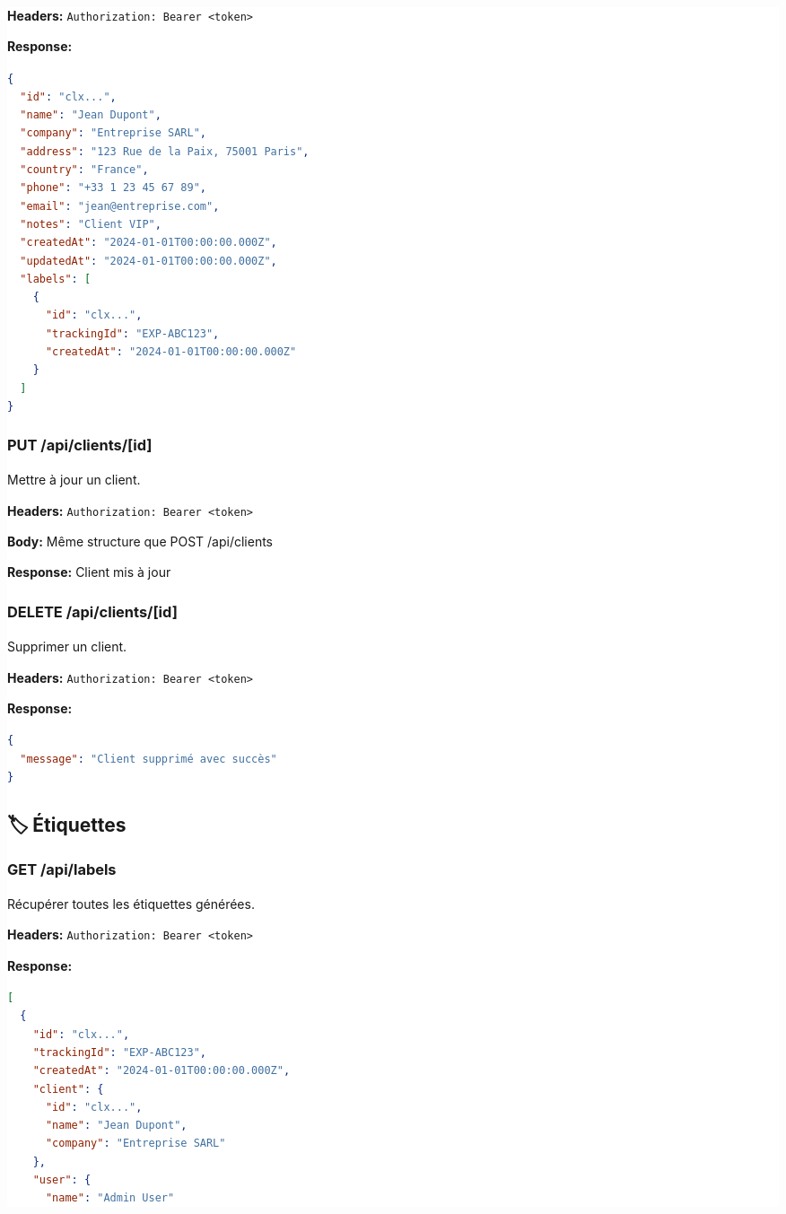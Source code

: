 **Headers:** `Authorization: Bearer <token>`

**Response:**
```json
{
  "id": "clx...",
  "name": "Jean Dupont",
  "company": "Entreprise SARL",
  "address": "123 Rue de la Paix, 75001 Paris",
  "country": "France",
  "phone": "+33 1 23 45 67 89",
  "email": "jean@entreprise.com",
  "notes": "Client VIP",
  "createdAt": "2024-01-01T00:00:00.000Z",
  "updatedAt": "2024-01-01T00:00:00.000Z",
  "labels": [
    {
      "id": "clx...",
      "trackingId": "EXP-ABC123",
      "createdAt": "2024-01-01T00:00:00.000Z"
    }
  ]
}
```

### PUT /api/clients/[id]
Mettre à jour un client.

**Headers:** `Authorization: Bearer <token>`

**Body:** Même structure que POST /api/clients

**Response:** Client mis à jour

### DELETE /api/clients/[id]
Supprimer un client.

**Headers:** `Authorization: Bearer <token>`

**Response:**
```json
{
  "message": "Client supprimé avec succès"
}
```

## 🏷️ Étiquettes

### GET /api/labels
Récupérer toutes les étiquettes générées.

**Headers:** `Authorization: Bearer <token>`

**Response:**
```json
[
  {
    "id": "clx...",
    "trackingId": "EXP-ABC123",
    "createdAt": "2024-01-01T00:00:00.000Z",
    "client": {
      "id": "clx...",
      "name": "Jean Dupont",
      "company": "Entreprise SARL"
    },
    "user": {
      "name": "Admin User"
```